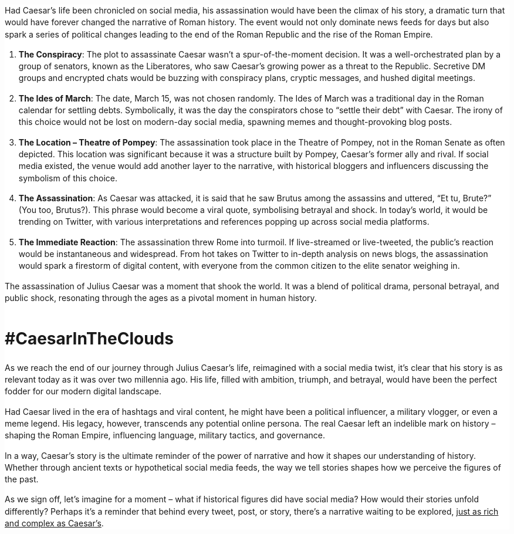 Had Caesar’s life been chronicled on social media, his assassination would have been the climax of his story, a dramatic turn that would have forever changed the narrative of Roman history. The event would not only dominate news feeds for days but also spark a series of political changes leading to the end of the Roman Republic and the rise of the Roman Empire.

1. **The Conspiracy**: The plot to assassinate Caesar wasn’t a spur-of-the-moment decision. It was a well-orchestrated plan by a group of senators, known as the Liberatores, who saw Caesar’s growing power as a threat to the Republic. Secretive DM groups and encrypted chats would be buzzing with conspiracy plans, cryptic messages, and hushed digital meetings.

2. **The Ides of March**: The date, March 15, was not chosen randomly. The Ides of March was a traditional day in the Roman calendar for settling debts. Symbolically, it was the day the conspirators chose to “settle their debt” with Caesar. The irony of this choice would not be lost on modern-day social media, spawning memes and thought-provoking blog posts.

3. **The Location – Theatre of Pompey**: The assassination took place in the Theatre of Pompey, not in the Roman Senate as often depicted. This location was significant because it was a structure built by Pompey, Caesar’s former ally and rival. If social media existed, the venue would add another layer to the narrative, with historical bloggers and influencers discussing the symbolism of this choice.

4. **The Assassination**: As Caesar was attacked, it is said that he saw Brutus among the assassins and uttered, “Et tu, Brute?” (You too, Brutus?). This phrase would become a viral quote, symbolising betrayal and shock. In today’s world, it would be trending on Twitter, with various interpretations and references popping up across social media platforms.

5. **The Immediate Reaction**: The assassination threw Rome into turmoil. If live-streamed or live-tweeted, the public’s reaction would be instantaneous and widespread. From hot takes on Twitter to in-depth analysis on news blogs, the assassination would spark a firestorm of digital content, with everyone from the common citizen to the elite senator weighing in.

The assassination of Julius Caesar was a moment that shook the world. It was a blend of political drama, personal betrayal, and public shock, resonating through the ages as a pivotal moment in human history.

# \#CaesarInTheClouds
As we reach the end of our journey through Julius Caesar’s life, reimagined with a social media twist, it’s clear that his story is as relevant today as it was over two millennia ago. His life, filled with ambition, triumph, and betrayal, would have been the perfect fodder for our modern digital landscape.

Had Caesar lived in the era of hashtags and viral content, he might have been a political influencer, a military vlogger, or even a meme legend. His legacy, however, transcends any potential online persona. The real Caesar left an indelible mark on history – shaping the Roman Empire, influencing language, military tactics, and governance.

In a way, Caesar’s story is the ultimate reminder of the power of narrative and how it shapes our understanding of history. Whether through ancient texts or hypothetical social media feeds, the way we tell stories shapes how we perceive the figures of the past.

As we sign off, let’s imagine for a moment – what if historical figures did have social media? How would their stories unfold differently? Perhaps it’s a reminder that behind every tweet, post, or story, there’s a narrative waiting to be explored, [just as rich and complex as Caesar’s](https://robwells.dev/education/).